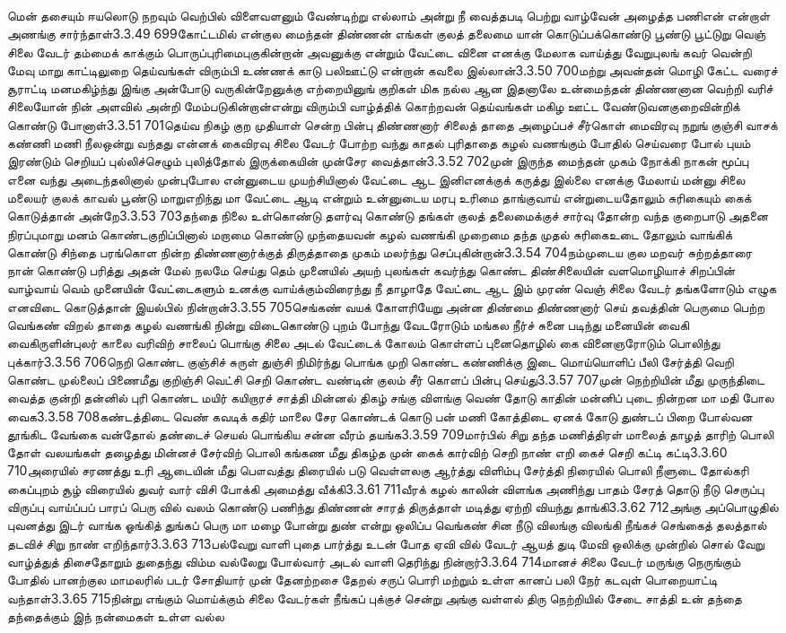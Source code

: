 மென் தசையும் ஈயலொடு நறவும் வெற்பில் விளைவளனும் வேண்டிற்று எல்லாம்
அன்று நீ வைத்தபடி பெற்று வாழ்வேன் அழைத்த பணிஎன் என்றாள் அணங்கு சார்ந்தாள்3.3.49 699கோட்டமில் என்குல மைந்தன் திண்ணன் எங்கள் குலத் தலைமை யான் கொடுப்பக்கொண்டு பூண்டு
பூட்டுறு வெஞ் சிலை வேடர் தம்மைக் காக்கும் பொருப்புரிமைபுகுகின்றான் அவனுக்கு என்றும்
வேட்டை வினை எனக்கு மேலாக வாய்த்து வேறுபுலங் கவர் வென்றி மேவு மாறு
காட்டிலுறை தெய்வங்கள் விரும்பி உண்ணக் காடு பலிஊட்டு என்றான் கவலை இல்லான்3.3.50 700மற்று அவன்தன் மொழி கேட்ட வரைச் சூராட்டி மனமகிழ்ந்து இங்கு அன்போடு வருகின்றேனுக்கு
எற்றையினுங் குறிகள் மிக நல்ல ஆன இதனாலே உன்மைந்தன் திண்ணனான வெற்றி வரிச்
சிலையோன் நின் அளவில் அன்றி மேம்படுகின்றான்என்று விரும்பி வாழ்த்திக்
கொற்றவன் தெய்வங்கள் மகிழ ஊட்ட வேண்டுவனகுறைவின்றிக் கொண்டு போனாள்3.3.51 701தெய்வ நிகழ் குற முதியாள் சென்ற பின்பு திண்ணனார் சிலைத் தாதை அழைப்பச் சீர்கொள்
மைவிரவு நறுங் குஞ்சி வாசக் கண்ணி மணி நீலஒன்று வந்தது என்னக்
கைவிரவு சிலை வேடர் போற்ற வந்து காதல் புரிதாதை கழல் வணங்கும் போதில்
செய்வரை போல் புயம் இரண்டும் செறியப் புல்லிச்செழும் புலித்தோல் இருக்கையின் முன்சேர வைத்தான்3.3.52 702முன் இருந்த மைந்தன் முகம் நோக்கி நாகன் மூப்பு எனை வந்து அடைந்தலினால் முன்புபோல
என்னுடைய முயற்சியினால் வேட்டை ஆட இனிஎனக்குக் கருத்து இல்லை எனக்கு மேலாய்
மன்னு சிலை மலையர் குலக் காவல் பூண்டு மாறுஎறிந்து மா வேட்டை ஆடி என்றும்
உன்னுடைய மரபு உரிமை தாங்குவாய் என்றுடையதோலும் சுரிகையும் கைக் கொடுத்தான் அன்றே3.3.53 703தந்தை நிலை உள்கொண்டு தளர்வு கொண்டு தங்கள் குலத் தலைமைக்குச் சார்வு தோன்ற
வந்த குறைபாடு அதனை நிரப்புமாறு மனம் கொண்டகுறிப்பினால் மறாமை கொண்டு
முந்தையவன் கழல் வணங்கி முறைமை தந்த முதல் சுரிகைஉடை தோலும் வாங்கிக் கொண்டு
சிந்தை பரங்கொள நின்ற திண்ணனார்க்குத் திருத்தாதை முகம் மலர்ந்து செப்புகின்றான்3.3.54 704நம்முடைய குல மறவர் சுற்றத்தாரை நான் கொண்டு பரித்து அதன் மேல் நலமே செய்து
தெம் முனையில் அயற் புலங்கள் கவர்ந்து கொண்ட திண்சிலையின் வளமொழியாச் சிறப்பின் வாழ்வாய்
வெம் முனையின் வேட்டைகளும் உனக்கு வாய்க்கும்விரைந்து நீ தாழாதே வேட்டை ஆட
இம் முரண் வெஞ் சிலை வேடர் தங்களோடும் எழுக எனவிடை கொடுத்தான் இயல்பில் நின்றான்3.3.55 705செங்கண் வயக் கோளரியேறு அன்ன திண்மை திண்ணனார் செய் தவத்தின் பெருமை பெற்ற
வெங்கண் விறல் தாதை கழல் வணங்கி நின்று விடைகொண்டு புறம் போந்து வேடரோடும்
மங்கல நீர்ச் சுனை படிந்து மனையின் வைகி வைகிருளின்புலர் காலை வரிவிற் சாலைப்
பொங்கு சிலை அடல் வேட்டைக் கோலம் கொள்ளப் புனைதொழில் கை வினைஞரோடும் பொலிந்து புக்கார்3.3.56 706நெறி கொண்ட குஞ்சிச் சுருள் துஞ்சி நிமிர்ந்து பொங்க
முறி கொண்ட கண்ணிக்கு இடை மொய்யொளிப் பீலி சேர்த்தி
வெறி கொண்ட முல்லைப் பிணைமீது குறிஞ்சி வெட்சி
செறி கொண்ட வண்டின் குலம் சீர் கொளப் பின்பு செய்து3.3.57 707முன் நெற்றியின் மீது முருந்திடை வைத்த குன்றி
தன்னில் புரி கொண்ட மயிர் கயிறாரச் சாத்தி
மின்னல் திகழ் சங்கு விளங்கு வெண் தோடு காதின்
மன்னிப் புடை நின்றன மா மதி போல வைக3.3.58 708கண்டத்திடை வெண் கவடிக் கதிர் மாலை சேர
கொண்டக் கொடு பன் மணி கோத்திடை ஏனக் கோடு
துண்டப் பிறை போல்வன தூங்கிட வேங்கை வன்தோல்
தண்டைச் செயல் பொங்கிய சன்ன வீரம் தயங்க3.3.59 709மார்பில் சிறு தந்த மணித்திரள் மாலைத் தாழத்
தாரிற் பொலி தோள் வலயங்கள் தழைத்து மின்னச்
சேர்விற் பொலி கங்கண மீது திகழ்த முன் கைக்
கார்விற் செறி நாண் எறி கைச் செறி கட்டி கட்டி3.3.60 710அரையில் சரணத்து உரி ஆடையின் மீது பௌவத்து
திரையில் படு வெள்ளலகு ஆர்த்து விளிம்பு சேர்த்தி
நிரையில் பொலி நீளுடை தோல்கரி கைப்புறம் சூழ்
விரையில் துவர் வார் விசி போக்கி அமைத்து வீக்கி3.3.61 711வீரக் கழல் காலின் விளங்க அணிந்து பாதம்
சேரத் தொடு நீடு செருப்பு விருப்பு வாய்ப்பப்
பாரப் பெரு வில் வலம் கொண்டு பணிந்து திண்ணன்
சாரத் திருத்தாள் மடித்து ஏற்றி வியந்து தாங்கி3.3.62 712அங்கு அப்பொழுதில் புவனத்து இடர் வாங்க ஓங்கித்
துங்கப் பெரு மா மழை போன்று துண் என்று ஒலிப்ப
வெங்கண் சின நீடு விலங்கு விலங்கி நீங்கச்
செங்கைத் தலத்தால் தடவிச் சிறு நாண் எறிந்தார்3.3.63 713பல்வேறு வாளி புதை பார்த்து உடன் போத ஏவி
வில் வேடர் ஆயத் துடி மேவி ஒலிக்கு முன்றில்
சொல் வேறு வாழ்த்துத் திசைதோறும் துதைந்து விம்ம
வல்லேறு போல்வார் அடல் வாளி தெரிந்து நின்றார்3.3.64 714மானச் சிலை வேடர் மருங்கு நெருங்கும் போதில்
பானற்குல மாமலரில் படர் சோதியார் முன்
தேனற்றசை தேறல் சருப் பொரி மற்றும் உள்ள
கானப் பலி நேர் கடவுள் பொறையாட்டி வந்தாள்3.3.65 715நின்று எங்கும் மொய்க்கும் சிலை வேடர்கள் நீங்கப் புக்குச்
சென்று அங்கு வள்ளல் திரு நெற்றியில் சேடை சாத்தி
உன் தந்தை தந்தைக்கும் இந் நன்மைகள் உள்ள வல்ல